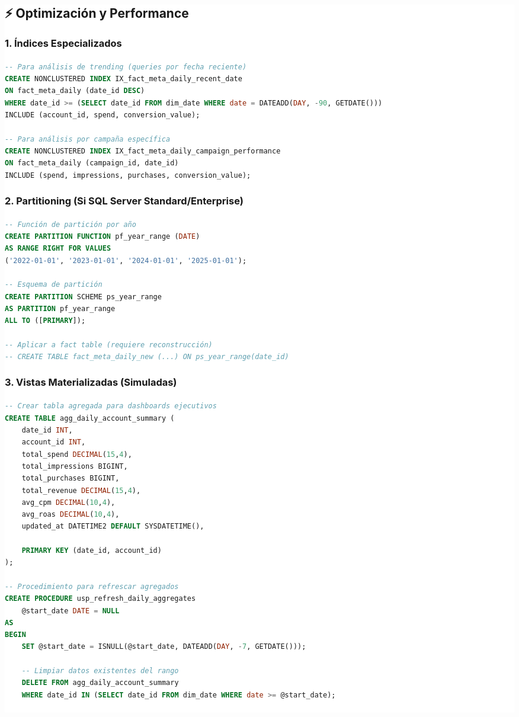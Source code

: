 
## ⚡ Optimización y Performance

### 1. Índices Especializados

```sql
-- Para análisis de trending (queries por fecha reciente)
CREATE NONCLUSTERED INDEX IX_fact_meta_daily_recent_date 
ON fact_meta_daily (date_id DESC) 
WHERE date_id >= (SELECT date_id FROM dim_date WHERE date = DATEADD(DAY, -90, GETDATE()))
INCLUDE (account_id, spend, conversion_value);

-- Para análisis por campaña específica
CREATE NONCLUSTERED INDEX IX_fact_meta_daily_campaign_performance 
ON fact_meta_daily (campaign_id, date_id) 
INCLUDE (spend, impressions, purchases, conversion_value);
```

### 2. Partitioning (Si SQL Server Standard/Enterprise)

```sql
-- Función de partición por año
CREATE PARTITION FUNCTION pf_year_range (DATE)
AS RANGE RIGHT FOR VALUES 
('2022-01-01', '2023-01-01', '2024-01-01', '2025-01-01');

-- Esquema de partición
CREATE PARTITION SCHEME ps_year_range
AS PARTITION pf_year_range
ALL TO ([PRIMARY]);

-- Aplicar a fact table (requiere reconstrucción)
-- CREATE TABLE fact_meta_daily_new (...) ON ps_year_range(date_id)
```

### 3. Vistas Materializadas (Simuladas)

```sql
-- Crear tabla agregada para dashboards ejecutivos
CREATE TABLE agg_daily_account_summary (
    date_id INT,
    account_id INT,
    total_spend DECIMAL(15,4),
    total_impressions BIGINT,
    total_purchases BIGINT,
    total_revenue DECIMAL(15,4),
    avg_cpm DECIMAL(10,4),
    avg_roas DECIMAL(10,4),
    updated_at DATETIME2 DEFAULT SYSDATETIME(),
    
    PRIMARY KEY (date_id, account_id)
);

-- Procedimiento para refrescar agregados
CREATE PROCEDURE usp_refresh_daily_aggregates
    @start_date DATE = NULL
AS
BEGIN
    SET @start_date = ISNULL(@start_date, DATEADD(DAY, -7, GETDATE()));
    
    -- Limpiar datos existentes del rango
    DELETE FROM agg_daily_account_summary 
    WHERE date_id IN (SELECT date_id FROM dim_date WHERE date >= @start_date);
    
```